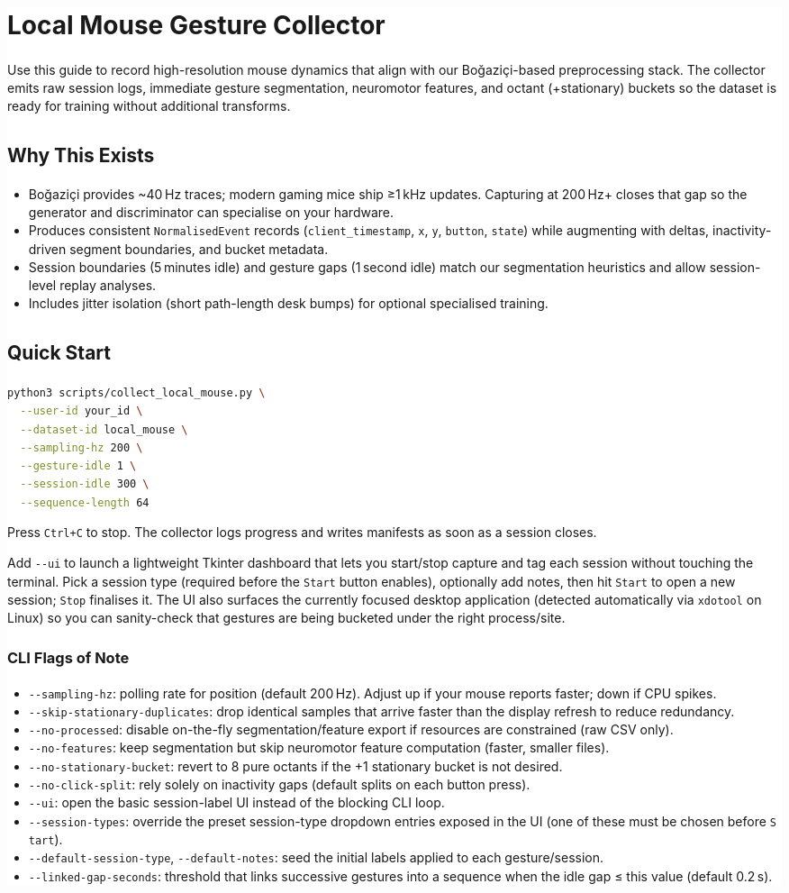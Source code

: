 # Local Mouse Gesture Collector

Use this guide to record high-resolution mouse dynamics that align with our Boğaziçi-based preprocessing stack. The collector emits raw session logs, immediate gesture segmentation, neuromotor features, and octant (+stationary) buckets so the dataset is ready for training without additional transforms.

## Why This Exists
- Boğaziçi provides ~40 Hz traces; modern gaming mice ship ≥1 kHz updates. Capturing at 200 Hz+ closes that gap so the generator and discriminator can specialise on your hardware.
- Produces consistent `NormalisedEvent` records (`client_timestamp`, `x`, `y`, `button`, `state`) while augmenting with deltas, inactivity-driven segment boundaries, and bucket metadata.
- Session boundaries (5 minutes idle) and gesture gaps (1 second idle) match our segmentation heuristics and allow session-level replay analyses.
- Includes jitter isolation (short path-length desk bumps) for optional specialised training.

## Quick Start
```bash
python3 scripts/collect_local_mouse.py \
  --user-id your_id \
  --dataset-id local_mouse \
  --sampling-hz 200 \
  --gesture-idle 1 \
  --session-idle 300 \
  --sequence-length 64
```

Press `Ctrl+C` to stop. The collector logs progress and writes manifests as soon as a session closes.

Add `--ui` to launch a lightweight Tkinter dashboard that lets you start/stop capture and tag each session without touching the terminal. Pick a session type (required before the `Start` button enables), optionally add notes, then hit `Start` to open a new session; `Stop` finalises it. The UI also surfaces the currently focused desktop application (detected automatically via `xdotool` on Linux) so you can sanity-check that gestures are being bucketed under the right process/site.

### CLI Flags of Note
- `--sampling-hz`: polling rate for position (default 200 Hz). Adjust up if your mouse reports faster; down if CPU spikes.
- `--skip-stationary-duplicates`: drop identical samples that arrive faster than the display refresh to reduce redundancy.
- `--no-processed`: disable on-the-fly segmentation/feature export if resources are constrained (raw CSV only).
- `--no-features`: keep segmentation but skip neuromotor feature computation (faster, smaller files).
- `--no-stationary-bucket`: revert to 8 pure octants if the +1 stationary bucket is not desired.
- `--no-click-split`: rely solely on inactivity gaps (default splits on each button press).
- `--ui`: open the basic session-label UI instead of the blocking CLI loop.
- `--session-types`: override the preset session-type dropdown entries exposed in the UI (one of these must be chosen before `Start`).
- `--default-session-type`, `--default-notes`: seed the initial labels applied to each gesture/session.
- `--linked-gap-seconds`: threshold that links successive gestures into a sequence when the idle gap ≤ this value (default 0.2 s).
